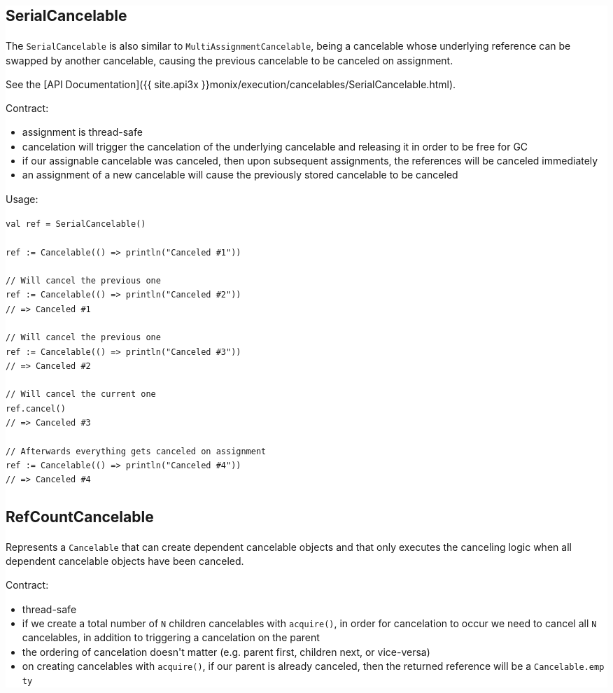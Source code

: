 ## SerialCancelable

The `SerialCancelable` is also similar to `MultiAssignmentCancelable`,
being a cancelable whose underlying reference can be swapped by another
cancelable, causing the previous cancelable to be canceled on assignment.

See the
[API Documentation]({{ site.api3x }}monix/execution/cancelables/SerialCancelable.html).

Contract:

- assignment is thread-safe
- cancelation will trigger the cancelation of the underlying
  cancelable and releasing it in order to be free for GC
- if our assignable cancelable was canceled, then upon
  subsequent assignments, the references will be canceled
  immediately
- an assignment of a new cancelable will cause the previously
  stored cancelable to be canceled

Usage:

```tut:silent
val ref = SerialCancelable()

ref := Cancelable(() => println("Canceled #1"))

// Will cancel the previous one
ref := Cancelable(() => println("Canceled #2"))
// => Canceled #1

// Will cancel the previous one
ref := Cancelable(() => println("Canceled #3"))
// => Canceled #2

// Will cancel the current one
ref.cancel()
// => Canceled #3

// Afterwards everything gets canceled on assignment
ref := Cancelable(() => println("Canceled #4"))
// => Canceled #4
```

## RefCountCancelable

Represents a `Cancelable` that can create dependent cancelable objects
and that only executes the canceling logic when all dependent
cancelable objects have been canceled.

Contract:

- thread-safe
- if we create a total number of `N` children cancelables with
  `acquire()`, in order for cancelation to occur we need to cancel all
  `N` cancelables, in addition to triggering a cancelation on the
  parent
- the ordering of cancelation doesn't matter (e.g. parent first,
  children next, or vice-versa)
- on creating cancelables with `acquire()`, if our parent is already
  canceled, then the returned reference will be a `Cancelable.empty`
